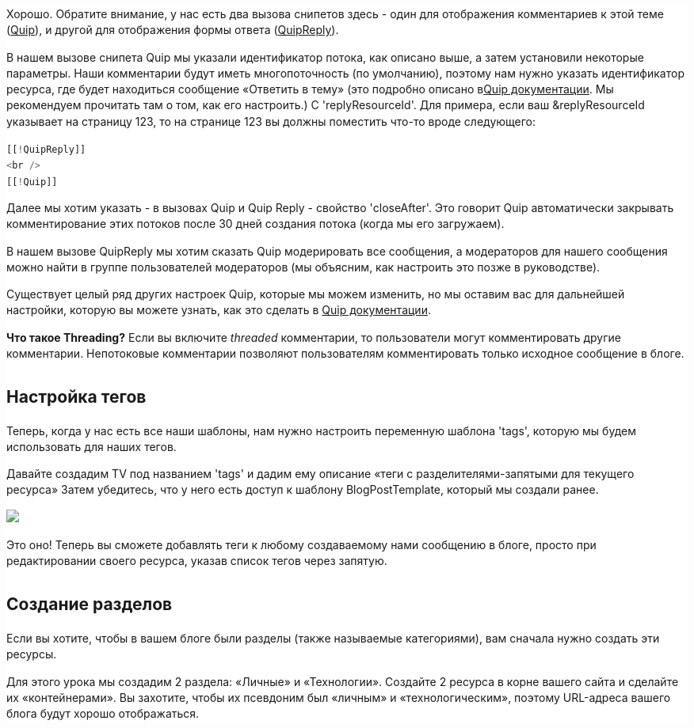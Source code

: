 
Хорошо. Обратите внимание, у нас есть два вызова снипетов здесь - один для отображения комментариев к этой теме ([Quip](/extras/quip/quip "Quip")), и другой для отображения формы ответа ([QuipReply](/extras/quip/quip.quipreply "QuipReply")).

В нашем вызове снипета Quip мы указали идентификатор потока, как описано выше, а затем установили некоторые параметры. Наши комментарии будут иметь многопоточность (по умолчанию), поэтому нам нужно указать идентификатор ресурса, где будет находиться сообщение «Ответить в тему» (это подробно описано в[Quip документации](/extras/quip "Quip"). Мы рекомендуем прочитать там о том, как его настроить.) С 'replyResourceId'. Для примера, если ваш &replyResourceId указывает на страницу 123, то на странице 123 вы должны поместить что-то вроде следующего:

```php
[[!QuipReply]]
<br />
[[!Quip]]
```

Далее мы хотим указать - в вызовах Quip и Quip Reply - свойство 'closeAfter'. Это говорит Quip автоматически закрывать комментирование этих потоков после 30 дней создания потока (когда мы его загружаем).

В нашем вызове QuipReply мы хотим сказать Quip модерировать все сообщения, а модераторов для нашего сообщения можно найти в группе пользователей модераторов (мы объясним, как настроить это позже в руководстве).

Существует целый ряд других настроек Quip, которые мы можем изменить, но мы оставим вас для дальнейшей настройки, которую вы можете узнать, как это сделать в [Quip документации](/extras/quip "Quip").

**Что такое Threading?**
Если вы включите *threaded* комментарии, то пользователи могут комментировать другие комментарии. Непотоковые комментарии позволяют пользователям комментировать только исходное сообщение в блоге.

## Настройка тегов

Теперь, когда у нас есть все наши шаблоны, нам нужно настроить переменную шаблона 'tags', которую мы будем использовать для наших тегов.

Давайте создадим TV под названием 'tags' и дадим ему описание «теги с разделителями-запятыми для текущего ресурса» Затем убедитесь, что у него есть доступ к шаблону BlogPostTemplate, который мы создали ранее.

![](/2.x/en/building-sites/tutorials/tags-tv1.png)

Это оно! Теперь вы сможете добавлять теги к любому создаваемому нами сообщению в блоге, просто при редактировании своего ресурса, указав список тегов через запятую.

## Создание разделов

Если вы хотите, чтобы в вашем блоге были разделы (также называемые категориями), вам сначала нужно создать эти ресурсы.

Для этого урока мы создадим 2 раздела: «Личные» и «Технологии». Создайте 2 ресурса в корне вашего сайта и сделайте их «контейнерами». Вы захотите, чтобы их псевдоним был «личным» и «технологическим», поэтому URL-адреса вашего блога будут хорошо отображаться.
